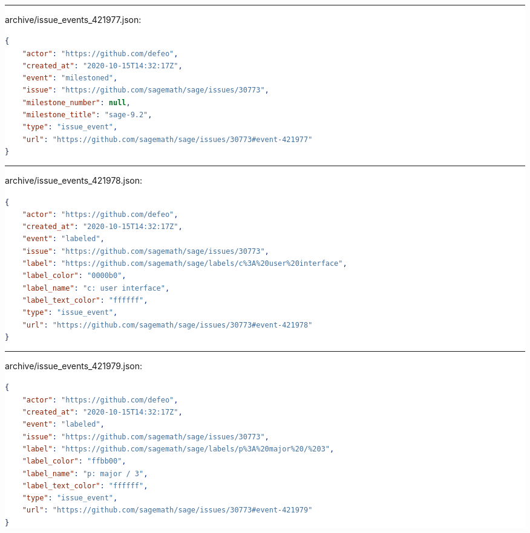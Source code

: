 



---

archive/issue_events_421977.json:
```json
{
    "actor": "https://github.com/defeo",
    "created_at": "2020-10-15T14:32:17Z",
    "event": "milestoned",
    "issue": "https://github.com/sagemath/sage/issues/30773",
    "milestone_number": null,
    "milestone_title": "sage-9.2",
    "type": "issue_event",
    "url": "https://github.com/sagemath/sage/issues/30773#event-421977"
}
```



---

archive/issue_events_421978.json:
```json
{
    "actor": "https://github.com/defeo",
    "created_at": "2020-10-15T14:32:17Z",
    "event": "labeled",
    "issue": "https://github.com/sagemath/sage/issues/30773",
    "label": "https://github.com/sagemath/sage/labels/c%3A%20user%20interface",
    "label_color": "0000b0",
    "label_name": "c: user interface",
    "label_text_color": "ffffff",
    "type": "issue_event",
    "url": "https://github.com/sagemath/sage/issues/30773#event-421978"
}
```



---

archive/issue_events_421979.json:
```json
{
    "actor": "https://github.com/defeo",
    "created_at": "2020-10-15T14:32:17Z",
    "event": "labeled",
    "issue": "https://github.com/sagemath/sage/issues/30773",
    "label": "https://github.com/sagemath/sage/labels/p%3A%20major%20/%203",
    "label_color": "ffbb00",
    "label_name": "p: major / 3",
    "label_text_color": "ffffff",
    "type": "issue_event",
    "url": "https://github.com/sagemath/sage/issues/30773#event-421979"
}
```
